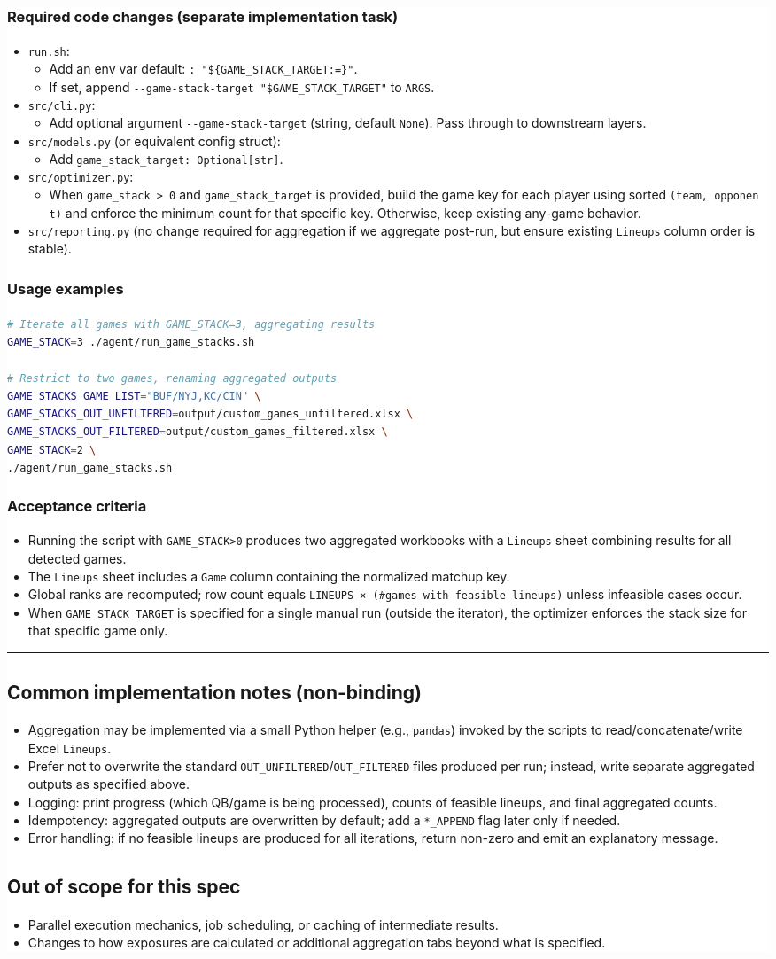 ### Required code changes (separate implementation task)
- `run.sh`:
  - Add an env var default: `: "${GAME_STACK_TARGET:=}"`.
  - If set, append `--game-stack-target "$GAME_STACK_TARGET"` to `ARGS`.
- `src/cli.py`:
  - Add optional argument `--game-stack-target` (string, default `None`). Pass through to downstream layers.
- `src/models.py` (or equivalent config struct):
  - Add `game_stack_target: Optional[str]`.
- `src/optimizer.py`:
  - When `game_stack > 0` and `game_stack_target` is provided, build the game key for each player using sorted `(team, opponent)` and enforce the minimum count for that specific key. Otherwise, keep existing any-game behavior.
- `src/reporting.py` (no change required for aggregation if we aggregate post-run, but ensure existing `Lineups` column order is stable).

### Usage examples
```bash
# Iterate all games with GAME_STACK=3, aggregating results
GAME_STACK=3 ./agent/run_game_stacks.sh

# Restrict to two games, renaming aggregated outputs
GAME_STACKS_GAME_LIST="BUF/NYJ,KC/CIN" \
GAME_STACKS_OUT_UNFILTERED=output/custom_games_unfiltered.xlsx \
GAME_STACKS_OUT_FILTERED=output/custom_games_filtered.xlsx \
GAME_STACK=2 \
./agent/run_game_stacks.sh
```

### Acceptance criteria
- Running the script with `GAME_STACK>0` produces two aggregated workbooks with a `Lineups` sheet combining results for all detected games.
- The `Lineups` sheet includes a `Game` column containing the normalized matchup key.
- Global ranks are recomputed; row count equals `LINEUPS × (#games with feasible lineups)` unless infeasible cases occur.
- When `GAME_STACK_TARGET` is specified for a single manual run (outside the iterator), the optimizer enforces the stack size for that specific game only.

---

## Common implementation notes (non-binding)
- Aggregation may be implemented via a small Python helper (e.g., `pandas`) invoked by the scripts to read/concatenate/write Excel `Lineups`.
- Prefer not to overwrite the standard `OUT_UNFILTERED`/`OUT_FILTERED` files produced per run; instead, write separate aggregated outputs as specified above.
- Logging: print progress (which QB/game is being processed), counts of feasible lineups, and final aggregated counts.
- Idempotency: aggregated outputs are overwritten by default; add a `*_APPEND` flag later only if needed.
- Error handling: if no feasible lineups are produced for all iterations, return non-zero and emit an explanatory message.

## Out of scope for this spec
- Parallel execution mechanics, job scheduling, or caching of intermediate results.
- Changes to how exposures are calculated or additional aggregation tabs beyond what is specified.

